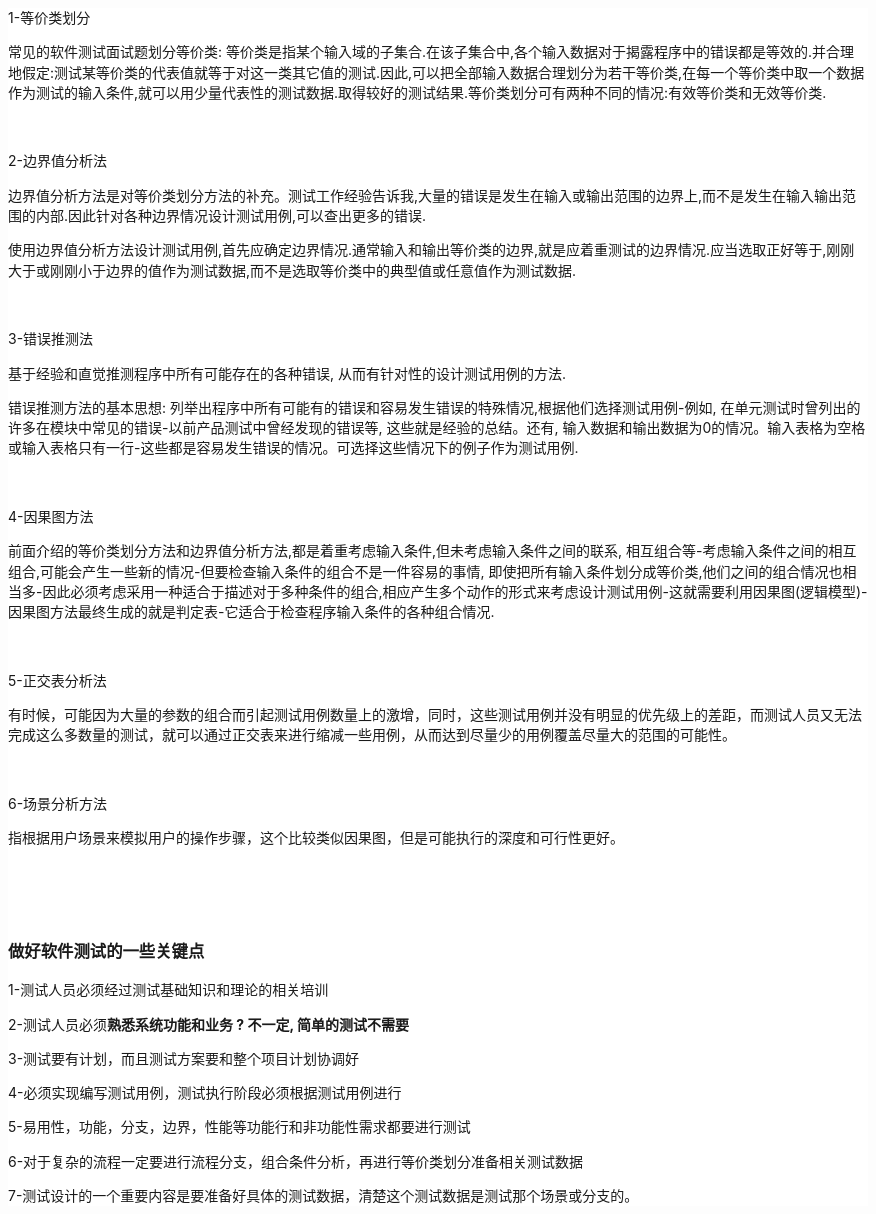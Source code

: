 1-等价类划分

常见的软件测试面试题划分等价类: 等价类是指某个输入域的子集合.在该子集合中,各个输入数据对于揭露程序中的错误都是等效的.并合理地假定:测试某等价类的代表值就等于对这一类其它值的测试.因此,可以把全部输入数据合理划分为若干等价类,在每一个等价类中取一个数据作为测试的输入条件,就可以用少量代表性的测试数据.取得较好的测试结果.等价类划分可有两种不同的情况:有效等价类和无效等价类.

‍

2-边界值分析法

边界值分析方法是对等价类划分方法的补充。测试工作经验告诉我,大量的错误是发生在输入或输出范围的边界上,而不是发生在输入输出范围的内部.因此针对各种边界情况设计测试用例,可以查出更多的错误.

使用边界值分析方法设计测试用例,首先应确定边界情况.通常输入和输出等价类的边界,就是应着重测试的边界情况.应当选取正好等于,刚刚大于或刚刚小于边界的值作为测试数据,而不是选取等价类中的典型值或任意值作为测试数据.

‍

3-错误推测法

基于经验和直觉推测程序中所有可能存在的各种错误, 从而有针对性的设计测试用例的方法.

错误推测方法的基本思想: 列举出程序中所有可能有的错误和容易发生错误的特殊情况,根据他们选择测试用例-例如, 在单元测试时曾列出的许多在模块中常见的错误-以前产品测试中曾经发现的错误等, 这些就是经验的总结。还有, 输入数据和输出数据为0的情况。输入表格为空格或输入表格只有一行-这些都是容易发生错误的情况。可选择这些情况下的例子作为测试用例.

‍

4-因果图方法

前面介绍的等价类划分方法和边界值分析方法,都是着重考虑输入条件,但未考虑输入条件之间的联系, 相互组合等-考虑输入条件之间的相互组合,可能会产生一些新的情况-但要检查输入条件的组合不是一件容易的事情, 即使把所有输入条件划分成等价类,他们之间的组合情况也相当多-因此必须考虑采用一种适合于描述对于多种条件的组合,相应产生多个动作的形式来考虑设计测试用例-这就需要利用因果图(逻辑模型)-因果图方法最终生成的就是判定表-它适合于检查程序输入条件的各种组合情况.

‍

5-正交表分析法

有时候，可能因为大量的参数的组合而引起测试用例数量上的激增，同时，这些测试用例并没有明显的优先级上的差距，而测试人员又无法完成这么多数量的测试，就可以通过正交表来进行缩减一些用例，从而达到尽量少的用例覆盖尽量大的范围的可能性。

‍

6-场景分析方法

指根据用户场景来模拟用户的操作步骤，这个比较类似因果图，但是可能执行的深度和可行性更好。

‍

‍

### 做好软件测试的一些关键点

1-测试人员必须经过测试基础知识和理论的相关培训

2-测试人员必须**熟悉系统功能和业务 ? 不一定, 简单的测试不需要**

3-测试要有计划，而且测试方案要和整个项目计划协调好

4-必须实现编写测试用例，测试执行阶段必须根据测试用例进行

5-易用性，功能，分支，边界，性能等功能行和非功能性需求都要进行测试

6-对于复杂的流程一定要进行流程分支，组合条件分析，再进行等价类划分准备相关测试数据

7-测试设计的一个重要内容是要准备好具体的测试数据，清楚这个测试数据是测试那个场景或分支的。
